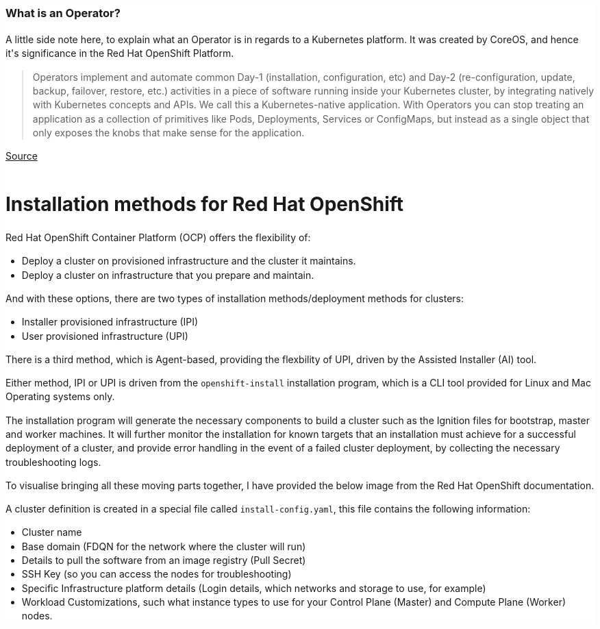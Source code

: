 ### What is an Operator?

A little side note here, to explain what an Operator is in regards to a Kubernetes platform. It was created by CoreOS, and hence it's significance in the Red Hat OpenShift Platform.

> Operators implement and automate common Day-1 (installation, configuration, etc) and Day-2 (re-configuration, update, backup, failover, restore, etc.) activities in a piece of software running inside your Kubernetes cluster, by integrating natively with Kubernetes concepts and APIs. We call this a Kubernetes-native application. With Operators you can stop treating an application as a collection of primitives like Pods, Deployments, Services or ConfigMaps, but instead as a single object that only exposes the knobs that make sense for the application.
> 

[Source](https://operatorhub.io/what-is-an-operator)

# Installation methods for Red Hat OpenShift

Red Hat OpenShift Container Platform (OCP) offers the flexibility of:

- Deploy a cluster on provisioned infrastructure and the cluster it maintains.
- Deploy a cluster on infrastructure that you prepare and maintain.

And with these options, there are two types of installation methods/deployment methods for clusters:

- Installer provisioned infrastructure (IPI)
- User provisioned infrastructure (UPI)

There is a third method, which is Agent-based, providing the flexbility of UPI, driven by the Assisted Installer (AI) tool.

Either method, IPI or UPI is driven from the `openshift-install` installation program, which is a CLI tool provided for Linux and Mac Operating systems only.

The installation program will generate the necessary components to build a cluster such as the Ignition files for bootstrap, master and worker machines. It will further monitor the installation for known targets that an installation must achieve for a successful deployment of a cluster, and provide error handling in the event of a failed cluster deployment, by collecting the necessary troubleshooting logs.

To visualise bringing all these moving parts together, I have provided the below image from the Red Hat OpenShift documentation.

A cluster definition is created in a special file called `install-config.yaml`, this file contains the following information:

- Cluster name
- Base domain (FDQN for the network where the cluster will run)
- Details to pull the software from an image registry (Pull Secret)
- SSH Key (so you can access the nodes for troubleshooting)
- Specific Infrastructure platform details (Login details, which networks and storage to use, for example)
- Workload Customizations, such what instance types to use for your Control Plane (Master) and Compute Plane (Worker) nodes.
